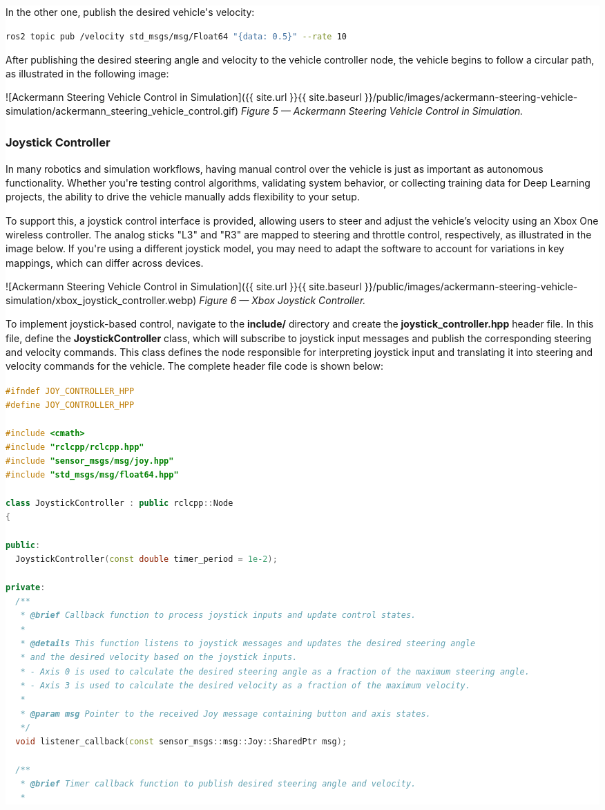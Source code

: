 In the other one, publish the desired vehicle's velocity:

```bash
ros2 topic pub /velocity std_msgs/msg/Float64 "{data: 0.5}" --rate 10
```

After publishing the desired steering angle and velocity to the vehicle controller node, the vehicle begins to follow a circular path, as illustrated in the following image:

![Ackermann Steering Vehicle Control in Simulation]({{ site.url }}{{ site.baseurl }}/public/images/ackermann-steering-vehicle-simulation/ackermann_steering_vehicle_control.gif)
*Figure 5 — Ackermann Steering Vehicle Control in Simulation.*

### Joystick Controller

In many robotics and simulation workflows, having manual control over the vehicle is just as important as autonomous functionality. Whether you're testing control algorithms, validating system behavior, or collecting training data for Deep Learning projects, the ability to drive the vehicle manually adds flexibility to your setup.

To support this, a joystick control interface is provided, allowing users to steer and adjust the vehicle’s velocity using an Xbox One wireless controller. The analog sticks "L3" and "R3" are mapped to steering and throttle control, respectively, as illustrated in the image below. If you're using a different joystick model, you may need to adapt the software to account for variations in key mappings, which can differ across devices.

![Ackermann Steering Vehicle Control in Simulation]({{ site.url }}{{ site.baseurl }}/public/images/ackermann-steering-vehicle-simulation/xbox_joystick_controller.webp)
*Figure 6 — Xbox Joystick Controller.*

To implement joystick-based control, navigate to the **include/** directory and create the **joystick_controller.hpp** header file. In this file, define the **JoystickController** class, which will subscribe to joystick input messages and publish the corresponding steering and velocity commands. This class defines the node responsible for interpreting joystick input and translating it into steering and velocity commands for the vehicle. The complete header file code is shown below:

```cpp
#ifndef JOY_CONTROLLER_HPP
#define JOY_CONTROLLER_HPP

#include <cmath>
#include "rclcpp/rclcpp.hpp"
#include "sensor_msgs/msg/joy.hpp"
#include "std_msgs/msg/float64.hpp"

class JoystickController : public rclcpp::Node
{

public:
  JoystickController(const double timer_period = 1e-2);

private:
  /**
   * @brief Callback function to process joystick inputs and update control states.
   * 
   * @details This function listens to joystick messages and updates the desired steering angle 
   * and the desired velocity based on the joystick inputs.
   * - Axis 0 is used to calculate the desired steering angle as a fraction of the maximum steering angle.
   * - Axis 3 is used to calculate the desired velocity as a fraction of the maximum velocity.
   * 
   * @param msg Pointer to the received Joy message containing button and axis states.
   */
  void listener_callback(const sensor_msgs::msg::Joy::SharedPtr msg);

  /**
   * @brief Timer callback function to publish desired steering angle and velocity.
   * 
```